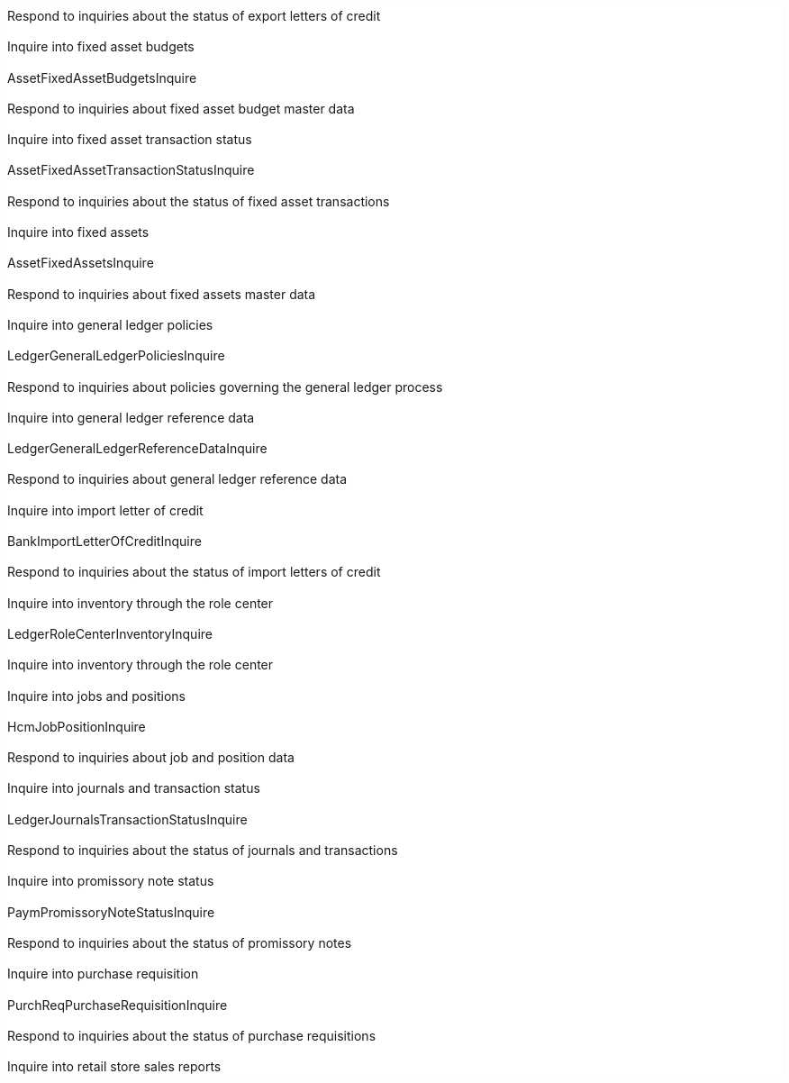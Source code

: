 <td><p>Respond to inquiries about the status of export letters of credit</p></td>
</tr>
<tr class="odd">
<td><p>Inquire into fixed asset budgets</p></td>
<td><p>AssetFixedAssetBudgetsInquire</p></td>
<td><p>Respond to inquiries about fixed asset budget master data</p></td>
</tr>
<tr class="even">
<td><p>Inquire into fixed asset transaction status</p></td>
<td><p>AssetFixedAssetTransactionStatusInquire</p></td>
<td><p>Respond to inquiries about the status of fixed asset transactions</p></td>
</tr>
<tr class="odd">
<td><p>Inquire into fixed assets</p></td>
<td><p>AssetFixedAssetsInquire</p></td>
<td><p>Respond to inquiries about fixed assets master data</p></td>
</tr>
<tr class="even">
<td><p>Inquire into general ledger policies</p></td>
<td><p>LedgerGeneralLedgerPoliciesInquire</p></td>
<td><p>Respond to inquiries about policies governing the general ledger process</p></td>
</tr>
<tr class="odd">
<td><p>Inquire into general ledger reference data</p></td>
<td><p>LedgerGeneralLedgerReferenceDataInquire</p></td>
<td><p>Respond to inquiries about general ledger reference data</p></td>
</tr>
<tr class="even">
<td><p>Inquire into import letter of credit</p></td>
<td><p>BankImportLetterOfCreditInquire</p></td>
<td><p>Respond to inquiries about the status of import letters of credit</p></td>
</tr>
<tr class="odd">
<td><p>Inquire into inventory through the role center</p></td>
<td><p>LedgerRoleCenterInventoryInquire</p></td>
<td><p>Inquire into inventory through the role center</p></td>
</tr>
<tr class="even">
<td><p>Inquire into jobs and positions</p></td>
<td><p>HcmJobPositionInquire</p></td>
<td><p>Respond to inquiries about job and position data</p></td>
</tr>
<tr class="odd">
<td><p>Inquire into journals and transaction status</p></td>
<td><p>LedgerJournalsTransactionStatusInquire</p></td>
<td><p>Respond to inquiries about the status of journals and transactions</p></td>
</tr>
<tr class="even">
<td><p>Inquire into promissory note status</p></td>
<td><p>PaymPromissoryNoteStatusInquire</p></td>
<td><p>Respond to inquiries about the status of promissory notes</p></td>
</tr>
<tr class="odd">
<td><p>Inquire into purchase requisition</p></td>
<td><p>PurchReqPurchaseRequisitionInquire</p></td>
<td><p>Respond to inquiries about the status of purchase requisitions</p></td>
</tr>
<tr class="even">
<td><p>Inquire into retail store sales reports</p>
  